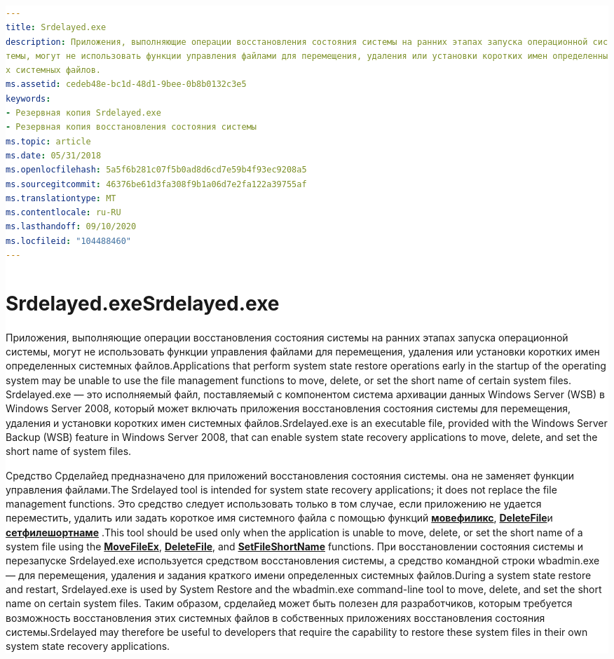 ```yaml
---
title: Srdelayed.exe
description: Приложения, выполняющие операции восстановления состояния системы на ранних этапах запуска операционной системы, могут не использовать функции управления файлами для перемещения, удаления или установки коротких имен определенных системных файлов.
ms.assetid: cedeb48e-bc1d-48d1-9bee-0b8b0132c3e5
keywords:
- Резервная копия Srdelayed.exe
- Резервная копия восстановления состояния системы
ms.topic: article
ms.date: 05/31/2018
ms.openlocfilehash: 5a5f6b281c07f5b0ad8d6cd7e59b4f93ec9208a5
ms.sourcegitcommit: 46376be61d3fa308f9b1a06d7e2fa122a39755af
ms.translationtype: MT
ms.contentlocale: ru-RU
ms.lasthandoff: 09/10/2020
ms.locfileid: "104488460"
---
```

# <a name="srdelayedexe"></a><span data-ttu-id="7ff06-105">Srdelayed.exe</span><span class="sxs-lookup"><span data-stu-id="7ff06-105">Srdelayed.exe</span></span>

<span data-ttu-id="7ff06-106">Приложения, выполняющие операции восстановления состояния системы на ранних этапах запуска операционной системы, могут не использовать функции управления файлами для перемещения, удаления или установки коротких имен определенных системных файлов.</span><span class="sxs-lookup"><span data-stu-id="7ff06-106">Applications that perform system state restore operations early in the startup of the operating system may be unable to use the file management functions to move, delete, or set the short name of certain system files.</span></span> <span data-ttu-id="7ff06-107">Srdelayed.exe — это исполняемый файл, поставляемый с компонентом cистема архивации данных Windows Server (WSB) в Windows Server 2008, который может включать приложения восстановления состояния системы для перемещения, удаления и установки коротких имен системных файлов.</span><span class="sxs-lookup"><span data-stu-id="7ff06-107">Srdelayed.exe is an executable file, provided with the Windows Server Backup (WSB) feature in Windows Server 2008, that can enable system state recovery applications to move, delete, and set the short name of system files.</span></span>

<span data-ttu-id="7ff06-108">Средство Срделайед предназначено для приложений восстановления состояния системы. она не заменяет функции управления файлами.</span><span class="sxs-lookup"><span data-stu-id="7ff06-108">The Srdelayed tool is intended for system state recovery applications; it does not replace the file management functions.</span></span> <span data-ttu-id="7ff06-109">Это средство следует использовать только в том случае, если приложению не удается переместить, удалить или задать короткое имя системного файла с помощью функций [**мовефиликс**](/windows/desktop/api/winbase/nf-winbase-movefileexa), [**DeleteFile**](/windows/desktop/api/fileapi/nf-fileapi-deletefilea)и [**сетфилешортнаме**](/windows/desktop/api/winbase/nf-winbase-setfileshortnamea) .</span><span class="sxs-lookup"><span data-stu-id="7ff06-109">This tool should be used only when the application is unable to move, delete, or set the short name of a system file using the [**MoveFileEx**](/windows/desktop/api/winbase/nf-winbase-movefileexa), [**DeleteFile**](/windows/desktop/api/fileapi/nf-fileapi-deletefilea), and [**SetFileShortName**](/windows/desktop/api/winbase/nf-winbase-setfileshortnamea) functions.</span></span> <span data-ttu-id="7ff06-110">При восстановлении состояния системы и перезапуске Srdelayed.exe используется средством восстановления системы, а средство командной строки wbadmin.exe — для перемещения, удаления и задания краткого имени определенных системных файлов.</span><span class="sxs-lookup"><span data-stu-id="7ff06-110">During a system state restore and restart, Srdelayed.exe is used by System Restore and the wbadmin.exe command-line tool to move, delete, and set the short name on certain system files.</span></span> <span data-ttu-id="7ff06-111">Таким образом, срделайед может быть полезен для разработчиков, которым требуется возможность восстановления этих системных файлов в собственных приложениях восстановления состояния системы.</span><span class="sxs-lookup"><span data-stu-id="7ff06-111">Srdelayed may therefore be useful to developers that require the capability to restore these system files in their own system state recovery applications.</span></span>

